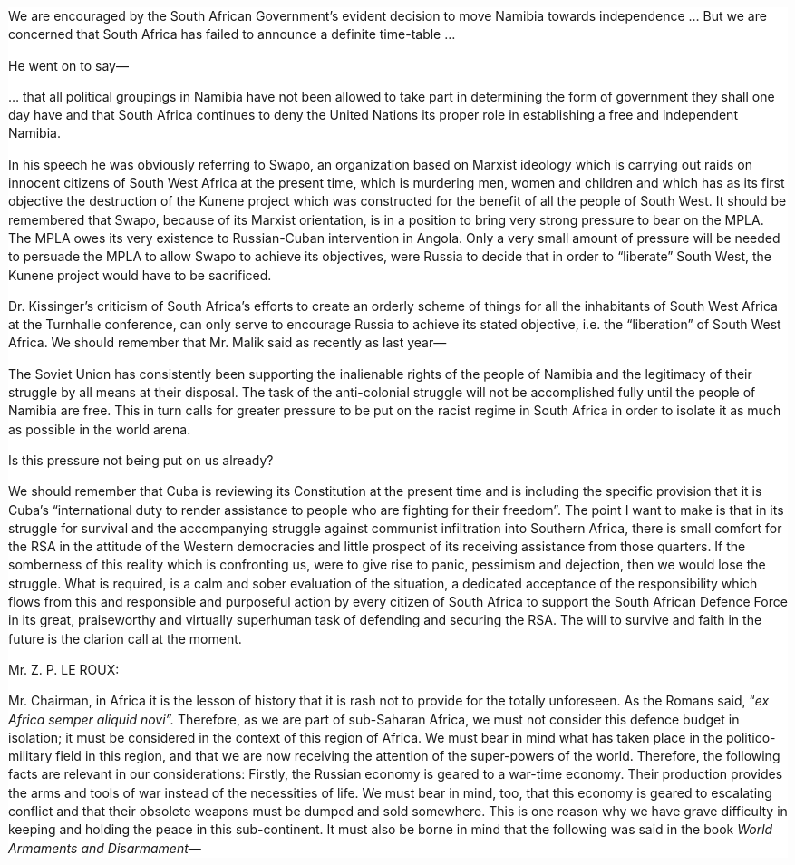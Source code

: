 <block name="quote">We are encouraged by the South African Government&#x2019;s evident decision to move Namibia towards independence &#x2026; But we are concerned that South Africa has failed to announce a definite time-table &#x2026;</block>

<p>He went on to say&#x2014;</p>

<block name="quote">&#x2026; that all political groupings in Namibia have not been allowed to take part in determining the form of government they shall one day have and that South Africa continues to deny the United Nations its proper role in establishing a free and independent Namibia.</block>

<p><span class="col_6181-6182" refersTo="page_0421"/>In his speech he was obviously referring to Swapo, an organization based on Marxist ideology which is carrying out raids on innocent citizens of South West Africa at the present time, which is murdering men, women and children and which has as its first objective the destruction of the Kunene project which was constructed for the benefit of all the people of South West. It should be remembered that Swapo, because of its Marxist orientation, is in a position to bring very strong pressure to bear on the MPLA. The MPLA owes its very existence to Russian-Cuban intervention in Angola. Only a very small amount of pressure will be needed to persuade the MPLA to allow Swapo to achieve its objectives, were Russia to decide that in order to &#x201C;liberate&#x201D; South West, the Kunene project would have to be sacrificed.</p>

<p>Dr. Kissinger&#x2019;s criticism of South Africa&#x2019;s efforts to create an orderly scheme of things for all the inhabitants of South West Africa at the Turnhalle conference, can only serve to encourage Russia to achieve its stated objective, i.e. the &#x201C;liberation&#x201D; of South West Africa. We should remember that Mr. Malik said as recently as last year&#x2014;</p>

<block name="quote">The Soviet Union has consistently been supporting the inalienable rights of the people of Namibia and the legitimacy of their struggle by all means at their disposal. The task of the anti-colonial struggle will not be accomplished fully until the people of Namibia are free. This in turn calls for greater pressure to be put on the racist regime in South Africa in order to isolate it as much as possible in the world arena.</block>

<p>Is this pressure not being put on us already?</p>

<p>We should remember that Cuba is reviewing its Constitution at the present time and is including the specific provision that it is Cuba&#x2019;s &#x201C;international duty to render assistance to people who are fighting for their freedom&#x201D;. The point I want to make is that in its struggle for survival and the accompanying struggle against communist infiltration into Southern Africa, there is small comfort for the RSA in the attitude of the Western democracies and little prospect of its receiving assistance from those quarters. If the somberness of this reality which is confronting us, were to give rise to panic, pessimism and dejection, then we would lose the struggle. What is required, is a calm and sober evaluation of the situation, a dedicated acceptance of the responsibility which flows from this and responsible and purposeful action by every citizen of South Africa to support the South African Defence Force in its great, praiseworthy and virtually superhuman task of defending and securing the RSA. The will to survive and faith in the future is the clarion call at the moment.</p>

</speech>

<speech by="#le_roux">

<from>Mr. <person refersTo="hansard_za">Z. P. LE ROUX</person>:</from>

<p>Mr. Chairman, in Africa it is the lesson of history that it is rash not to provide for the totally unforeseen. As the Romans said, &#x201C;<i>ex Africa semper aliquid novi&#x201D;.</i> Therefore, as we are part of sub-Saharan Africa, we must not consider this defence budget in isolation; it must be considered in the context of this region of Africa. We must bear in mind what has taken place in the politico-military field in this region, and that we are now receiving the attention of the super-powers of the world. Therefore, the following facts are relevant in our considerations: Firstly, the Russian economy is geared to a war-time economy. Their production provides the arms and tools of war instead of the necessities of life. We must bear in mind, too, that this economy is geared to escalating conflict and that their obsolete weapons must be dumped and sold somewhere. This is one reason why we have grave difficulty in keeping and holding the peace in this sub-continent. It must also be borne in mind that the following was said in the book <i>World Armaments and Disarmament</i>&#x2014;</p>
